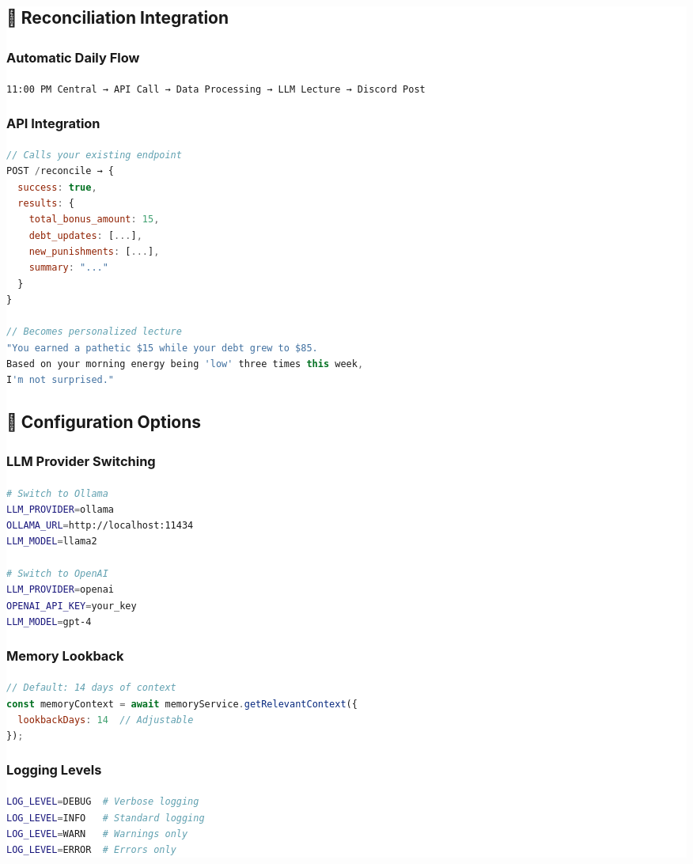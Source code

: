 ## 🔄 Reconciliation Integration

### **Automatic Daily Flow**
```
11:00 PM Central → API Call → Data Processing → LLM Lecture → Discord Post
```

### **API Integration**
```javascript
// Calls your existing endpoint
POST /reconcile → {
  success: true,
  results: {
    total_bonus_amount: 15,
    debt_updates: [...],
    new_punishments: [...],
    summary: "..."
  }
}

// Becomes personalized lecture
"You earned a pathetic $15 while your debt grew to $85. 
Based on your morning energy being 'low' three times this week, 
I'm not surprised."
```

## 🔧 Configuration Options

### **LLM Provider Switching**
```bash
# Switch to Ollama
LLM_PROVIDER=ollama
OLLAMA_URL=http://localhost:11434
LLM_MODEL=llama2

# Switch to OpenAI
LLM_PROVIDER=openai
OPENAI_API_KEY=your_key
LLM_MODEL=gpt-4
```

### **Memory Lookback**
```javascript
// Default: 14 days of context
const memoryContext = await memoryService.getRelevantContext({
  lookbackDays: 14  // Adjustable
});
```

### **Logging Levels**
```bash
LOG_LEVEL=DEBUG  # Verbose logging
LOG_LEVEL=INFO   # Standard logging
LOG_LEVEL=WARN   # Warnings only
LOG_LEVEL=ERROR  # Errors only
```
